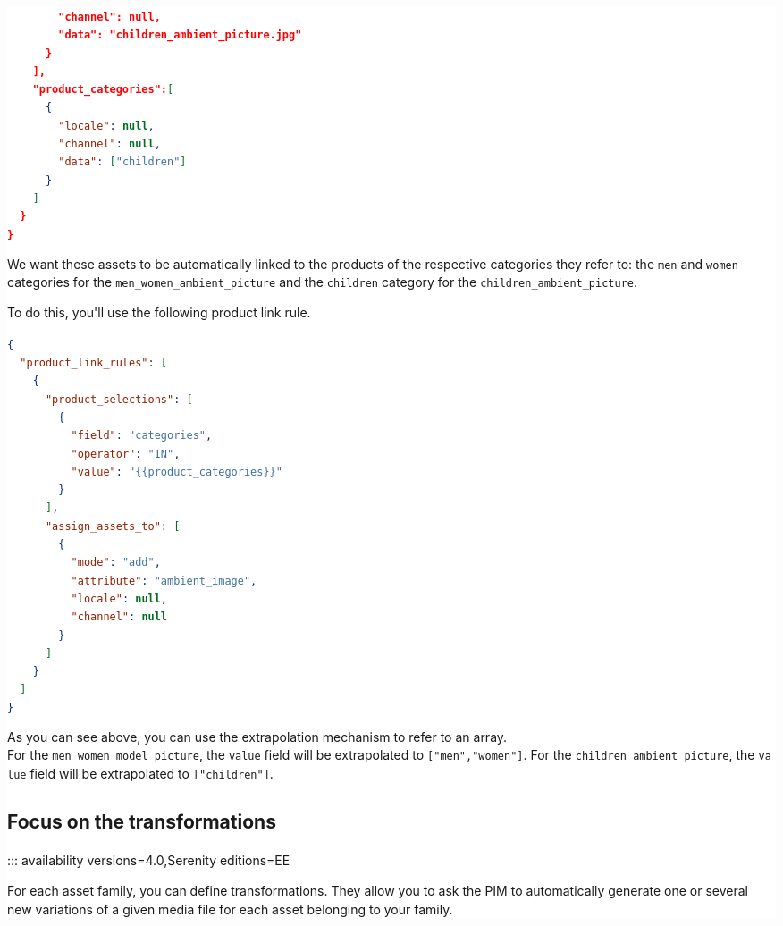 ```json
        "channel": null,
        "data": "children_ambient_picture.jpg"
      }
    ],
    "product_categories":[
      {
        "locale": null,
        "channel": null,
        "data": ["children"]
      }
    ]
  }
}
```
We want these assets to be automatically linked to the products of the respective categories they refer to: the `men` and `women` categories for the `men_women_ambient_picture` and the `children` category for the `children_ambient_picture`.

To do this, you'll use the following product link rule.
```json
{
  "product_link_rules": [
    {
      "product_selections": [
        {
          "field": "categories",
          "operator": "IN",
          "value": "{{product_categories}}"
        }
      ],
      "assign_assets_to": [
        {
          "mode": "add",
          "attribute": "ambient_image",
          "locale": null,
          "channel": null
        }
      ]
    }
  ]
}
```
As you can see above, you can use the extrapolation mechanism to refer to an array.  
For the `men_women_model_picture`, the `value` field will be extrapolated to `["men","women"]`. For the `children_ambient_picture`, the `value` field will be extrapolated to `["children"]`.

## Focus on the transformations
::: availability versions=4.0,Serenity editions=EE

For each [asset family](#the-asset-family), you can define transformations. They allow you to ask the PIM to automatically generate one or several new variations of a given media file for each asset belonging to your family.
